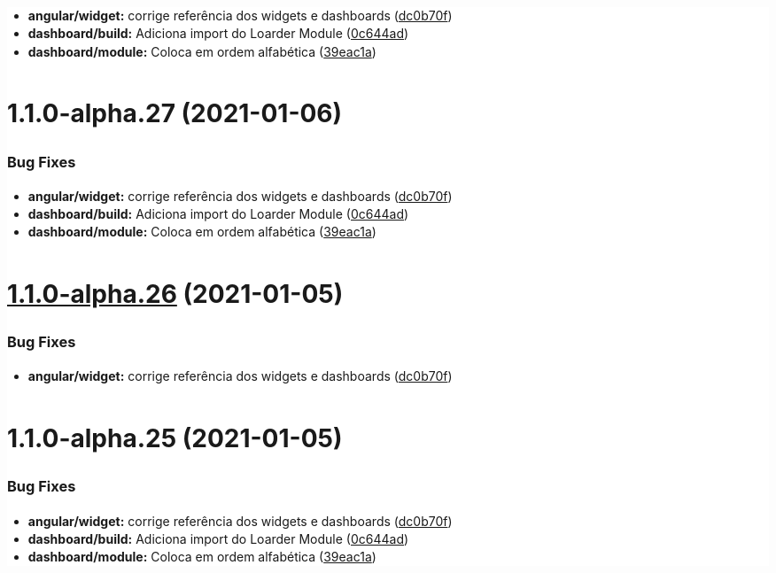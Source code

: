 * **angular/widget:** corrige referência dos widgets e dashboards ([dc0b70f](https://tfs.seniorsolution.com.br/pd/Albert/_git/alb-front/commits/dc0b70f73cf367bb794b5db93d509fdcc381ff19))
* **dashboard/build:** Adiciona import do Loarder Module ([0c644ad](https://tfs.seniorsolution.com.br/pd/Albert/_git/alb-front/commits/0c644adab63c96f5c37e123226fdb5226aaad5f1))
* **dashboard/module:** Coloca em ordem alfabética ([39eac1a](https://tfs.seniorsolution.com.br/pd/Albert/_git/alb-front/commits/39eac1a39885ea5622b9b73bdf476c851ee73ab3))






# 1.1.0-alpha.27 (2021-01-06)


### Bug Fixes

* **angular/widget:** corrige referência dos widgets e dashboards ([dc0b70f](https://tfs.seniorsolution.com.br/PD/Albert/_git/alb-front/commits/dc0b70f73cf367bb794b5db93d509fdcc381ff19))
* **dashboard/build:** Adiciona import do Loarder Module ([0c644ad](https://tfs.seniorsolution.com.br/PD/Albert/_git/alb-front/commits/0c644adab63c96f5c37e123226fdb5226aaad5f1))
* **dashboard/module:** Coloca em ordem alfabética ([39eac1a](https://tfs.seniorsolution.com.br/PD/Albert/_git/alb-front/commits/39eac1a39885ea5622b9b73bdf476c851ee73ab3))






# [1.1.0-alpha.26](https://tfs.seniorsolution.com.br/PD/Albert/_git/alb-front/compare/v1.1.0-alpha.9...v1.1.0-alpha.26) (2021-01-05)


### Bug Fixes

* **angular/widget:** corrige referência dos widgets e dashboards ([dc0b70f](https://tfs.seniorsolution.com.br/PD/Albert/_git/alb-front/commits/dc0b70f73cf367bb794b5db93d509fdcc381ff19))





# 1.1.0-alpha.25 (2021-01-05)


### Bug Fixes

* **angular/widget:** corrige referência dos widgets e dashboards ([dc0b70f](https://tfs.seniorsolution.com.br/PD/Albert/_git/alb-front/commits/dc0b70f73cf367bb794b5db93d509fdcc381ff19))
* **dashboard/build:** Adiciona import do Loarder Module ([0c644ad](https://tfs.seniorsolution.com.br/PD/Albert/_git/alb-front/commits/0c644adab63c96f5c37e123226fdb5226aaad5f1))
* **dashboard/module:** Coloca em ordem alfabética ([39eac1a](https://tfs.seniorsolution.com.br/PD/Albert/_git/alb-front/commits/39eac1a39885ea5622b9b73bdf476c851ee73ab3))


